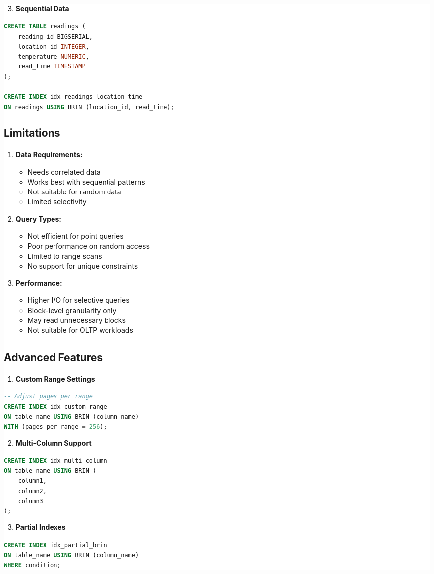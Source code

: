 3. **Sequential Data**
```sql
CREATE TABLE readings (
    reading_id BIGSERIAL,
    location_id INTEGER,
    temperature NUMERIC,
    read_time TIMESTAMP
);

CREATE INDEX idx_readings_location_time 
ON readings USING BRIN (location_id, read_time);
```

## Limitations

1. **Data Requirements:**
   - Needs correlated data
   - Works best with sequential patterns
   - Not suitable for random data
   - Limited selectivity

2. **Query Types:**
   - Not efficient for point queries
   - Poor performance on random access
   - Limited to range scans
   - No support for unique constraints

3. **Performance:**
   - Higher I/O for selective queries
   - Block-level granularity only
   - May read unnecessary blocks
   - Not suitable for OLTP workloads

## Advanced Features

1. **Custom Range Settings**
```sql
-- Adjust pages per range
CREATE INDEX idx_custom_range 
ON table_name USING BRIN (column_name) 
WITH (pages_per_range = 256);
```

2. **Multi-Column Support**
```sql
CREATE INDEX idx_multi_column 
ON table_name USING BRIN (
    column1,
    column2,
    column3
);
```

3. **Partial Indexes**
```sql
CREATE INDEX idx_partial_brin 
ON table_name USING BRIN (column_name) 
WHERE condition;
```
